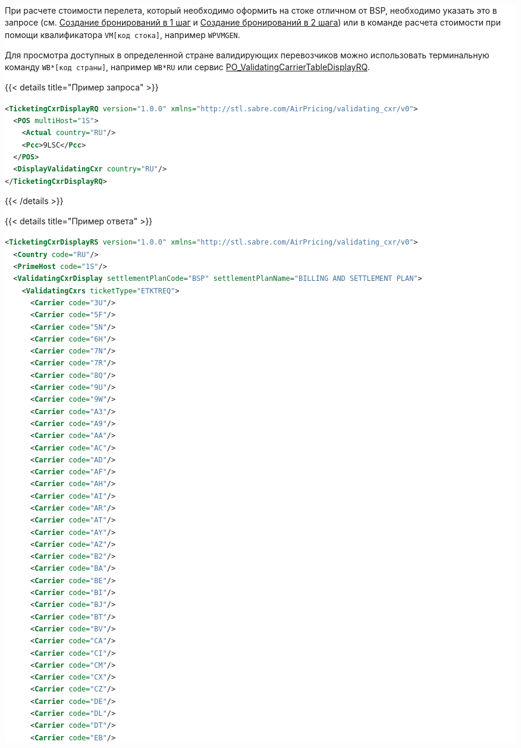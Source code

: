 При расчете стоимости перелета, который необходимо оформить на стоке отличном от BSP, необходимо указать это в запросе (см. [Создание бронирований в 1 шаг](create-booking-1step.html) и [Создание бронирований в 2 шага](create-booking-2steps.html)) или в команде расчета стоимости при помощи квалификатора ```VM[код стока]```, например ```WPVMGEN```.

Для просмотра доступных в определенной стране валидирующих перевозчиков можно использовать терминальную команду ```WB*[код страны]```, например ```WB*RU``` или сервис [PO_ValidatingCarrierTableDisplayRQ](https://developer.sabre.com/docs/read/soap_apis/air/book/table_display).

{{< details title="Пример запроса" >}}
```XML
<TicketingCxrDisplayRQ version="1.0.0" xmlns="http://stl.sabre.com/AirPricing/validating_cxr/v0">
  <POS multiHost="1S">
    <Actual country="RU"/>
    <Pcc>9LSC</Pcc>
  </POS>
  <DisplayValidatingCxr country="RU"/>
</TicketingCxrDisplayRQ>
```
{{< /details >}}

{{< details title="Пример ответа" >}}
```XML
<TicketingCxrDisplayRS version="1.0.0" xmlns="http://stl.sabre.com/AirPricing/validating_cxr/v0">
  <Country code="RU"/>
  <PrimeHost code="1S"/>
  <ValidatingCxrDisplay settlementPlanCode="BSP" settlementPlanName="BILLING AND SETTLEMENT PLAN">
    <ValidatingCxrs ticketType="ETKTREQ">
      <Carrier code="3U"/>
      <Carrier code="5F"/>
      <Carrier code="5N"/>
      <Carrier code="6H"/>
      <Carrier code="7N"/>
      <Carrier code="7R"/>
      <Carrier code="8Q"/>
      <Carrier code="9U"/>
      <Carrier code="9W"/>
      <Carrier code="A3"/>
      <Carrier code="A9"/>
      <Carrier code="AA"/>
      <Carrier code="AC"/>
      <Carrier code="AD"/>
      <Carrier code="AF"/>
      <Carrier code="AH"/>
      <Carrier code="AI"/>
      <Carrier code="AR"/>
      <Carrier code="AT"/>
      <Carrier code="AY"/>
      <Carrier code="AZ"/>
      <Carrier code="B2"/>
      <Carrier code="BA"/>
      <Carrier code="BE"/>
      <Carrier code="BI"/>
      <Carrier code="BJ"/>
      <Carrier code="BT"/>
      <Carrier code="BV"/>
      <Carrier code="CA"/>
      <Carrier code="CI"/>
      <Carrier code="CM"/>
      <Carrier code="CX"/>
      <Carrier code="CZ"/>
      <Carrier code="DE"/>
      <Carrier code="DL"/>
      <Carrier code="DT"/>
      <Carrier code="EB"/>
```
